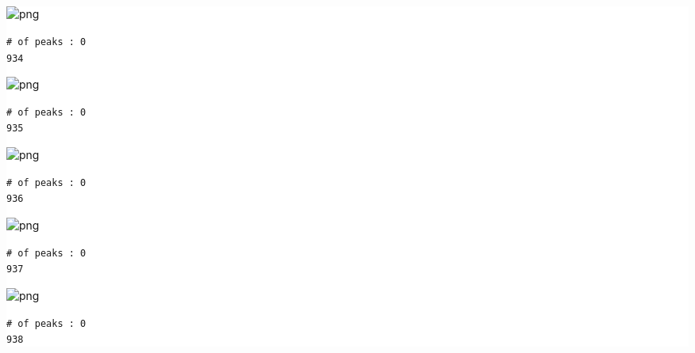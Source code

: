 

    
![png](output_7_1865.png)
    


    # of peaks : 0
    934
    


    
![png](output_7_1867.png)
    


    # of peaks : 0
    935
    


    
![png](output_7_1869.png)
    


    # of peaks : 0
    936
    


    
![png](output_7_1871.png)
    


    # of peaks : 0
    937
    


    
![png](output_7_1873.png)
    


    # of peaks : 0
    938
    


    
